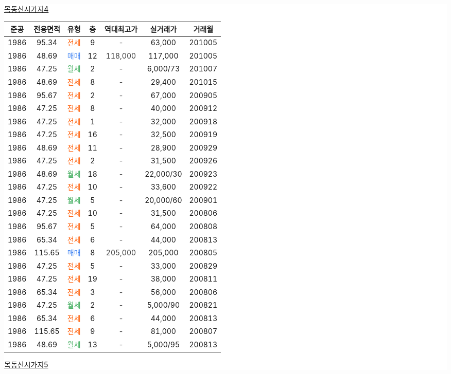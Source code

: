 
[목동신시가지4](https://search.naver.com/search.naver?query=%EC%84%9C%EC%9A%B8%ED%8A%B9%EB%B3%84%EC%8B%9C+%EC%96%91%EC%B2%9C%EA%B5%AC+%EB%AA%A9%EB%8F%99+%EB%AA%A9%EB%8F%99%EC%8B%A0%EC%8B%9C%EA%B0%80%EC%A7%804)

|준공|전용면적|유형|층|역대최고가|실거래가|거래월|
|:---:|:---:|:---:|:---:|:---:|:---:|:---:|
|1986|95.34|<span style="color:#ff5a00">전세</span>|9|<span style="color:#444444">-</span>|63,000|201005|
|1986|48.69|<span style="color:#4285f3">매매</span>|12|<span style="color:#444444">118,000</span>|117,000|201005|
|1986|47.25|<span style="color:#34a853">월세</span>|2|<span style="color:#444444">-</span>|6,000/73|201007|
|1986|48.69|<span style="color:#ff5a00">전세</span>|8|<span style="color:#444444">-</span>|29,400|201015|
|1986|95.67|<span style="color:#ff5a00">전세</span>|2|<span style="color:#444444">-</span>|67,000|200905|
|1986|47.25|<span style="color:#ff5a00">전세</span>|8|<span style="color:#444444">-</span>|40,000|200912|
|1986|47.25|<span style="color:#ff5a00">전세</span>|1|<span style="color:#444444">-</span>|32,000|200918|
|1986|47.25|<span style="color:#ff5a00">전세</span>|16|<span style="color:#444444">-</span>|32,500|200919|
|1986|48.69|<span style="color:#ff5a00">전세</span>|11|<span style="color:#444444">-</span>|28,900|200929|
|1986|47.25|<span style="color:#ff5a00">전세</span>|2|<span style="color:#444444">-</span>|31,500|200926|
|1986|48.69|<span style="color:#34a853">월세</span>|18|<span style="color:#444444">-</span>|22,000/30|200923|
|1986|47.25|<span style="color:#ff5a00">전세</span>|10|<span style="color:#444444">-</span>|33,600|200922|
|1986|47.25|<span style="color:#34a853">월세</span>|5|<span style="color:#444444">-</span>|20,000/60|200901|
|1986|47.25|<span style="color:#ff5a00">전세</span>|10|<span style="color:#444444">-</span>|31,500|200806|
|1986|95.67|<span style="color:#ff5a00">전세</span>|5|<span style="color:#444444">-</span>|64,000|200808|
|1986|65.34|<span style="color:#ff5a00">전세</span>|6|<span style="color:#444444">-</span>|44,000|200813|
|1986|115.65|<span style="color:#4285f3">매매</span>|8|<span style="color:#444444">205,000</span>|205,000|200805|
|1986|47.25|<span style="color:#ff5a00">전세</span>|5|<span style="color:#444444">-</span>|33,000|200829|
|1986|47.25|<span style="color:#ff5a00">전세</span>|19|<span style="color:#444444">-</span>|38,000|200811|
|1986|65.34|<span style="color:#ff5a00">전세</span>|3|<span style="color:#444444">-</span>|56,000|200806|
|1986|47.25|<span style="color:#34a853">월세</span>|2|<span style="color:#444444">-</span>|5,000/90|200821|
|1986|65.34|<span style="color:#ff5a00">전세</span>|6|<span style="color:#444444">-</span>|44,000|200813|
|1986|115.65|<span style="color:#ff5a00">전세</span>|9|<span style="color:#444444">-</span>|81,000|200807|
|1986|48.69|<span style="color:#34a853">월세</span>|13|<span style="color:#444444">-</span>|5,000/95|200813|

[목동신시가지5](https://search.naver.com/search.naver?query=%EC%84%9C%EC%9A%B8%ED%8A%B9%EB%B3%84%EC%8B%9C+%EC%96%91%EC%B2%9C%EA%B5%AC+%EB%AA%A9%EB%8F%99+%EB%AA%A9%EB%8F%99%EC%8B%A0%EC%8B%9C%EA%B0%80%EC%A7%805)
